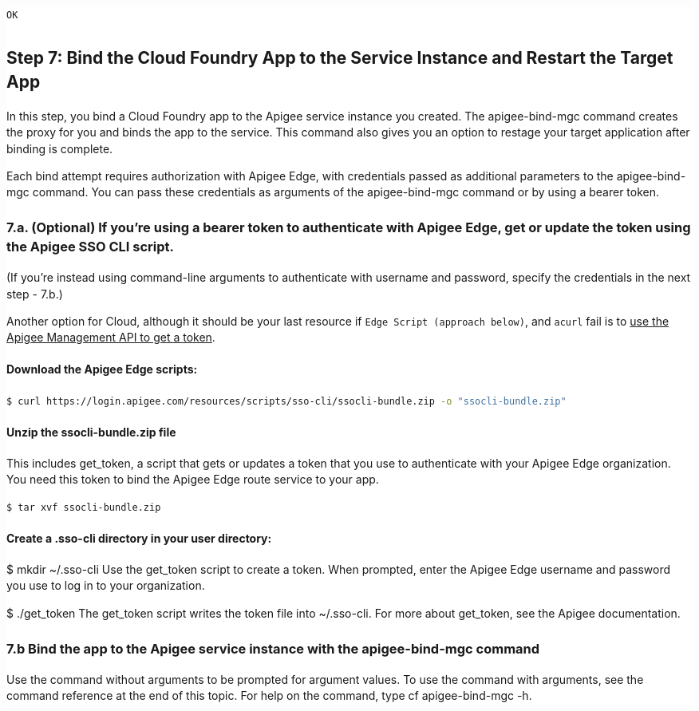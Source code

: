 ```bash
OK

```

## Step 7: Bind the Cloud Foundry App to the Service Instance and Restart the Target App

In this step, you bind a Cloud Foundry app to the Apigee service instance you created. The apigee-bind-mgc command creates the proxy for you and binds the app to the service. This command also gives you an option to restage your target application after binding is complete.

Each bind attempt requires authorization with Apigee Edge, with credentials passed as additional parameters to the apigee-bind-mgc command. You can pass these credentials as arguments of the apigee-bind-mgc command or by using a bearer token.

### 7.a. (Optional) If you’re using a bearer token to authenticate with Apigee Edge, get or update the token using the Apigee SSO CLI script. 

(If you’re instead using command-line arguments to authenticate with username and password, specify the credentials in the next step - 7.b.)

Another option for Cloud, although it should be your last resource if `Edge Script (approach below)`, and `acurl` fail is to [use the Apigee Management API to get a token](https://apidocs.apigee.com/api-reference/content/using-oauth2-security-apigee-edge-management-api#usingtheapitogettokens).

#### Download the Apigee Edge scripts:

```bash
$ curl https://login.apigee.com/resources/scripts/sso-cli/ssocli-bundle.zip -o "ssocli-bundle.zip"
```

#### Unzip the ssocli-bundle.zip file

This includes get_token, a script that gets or updates a token that you use to authenticate with your Apigee Edge organization. You need this token to bind the Apigee Edge route service to your app.

```bash
$ tar xvf ssocli-bundle.zip
```

#### Create a .sso-cli directory in your user directory:

$ mkdir ~/.sso-cli
Use the get_token script to create a token. When prompted, enter the Apigee Edge username and password you use to log in to your organization.

$ ./get\_token
The get_token script writes the token file into ~/.sso-cli. For more about get_token, see the Apigee documentation.

### 7.b Bind the app to the Apigee service instance with the apigee-bind-mgc command

Use the command without arguments to be prompted for argument values. To use the command with arguments, see the command reference at the end of this topic. For help on the command, type cf apigee-bind-mgc -h.
